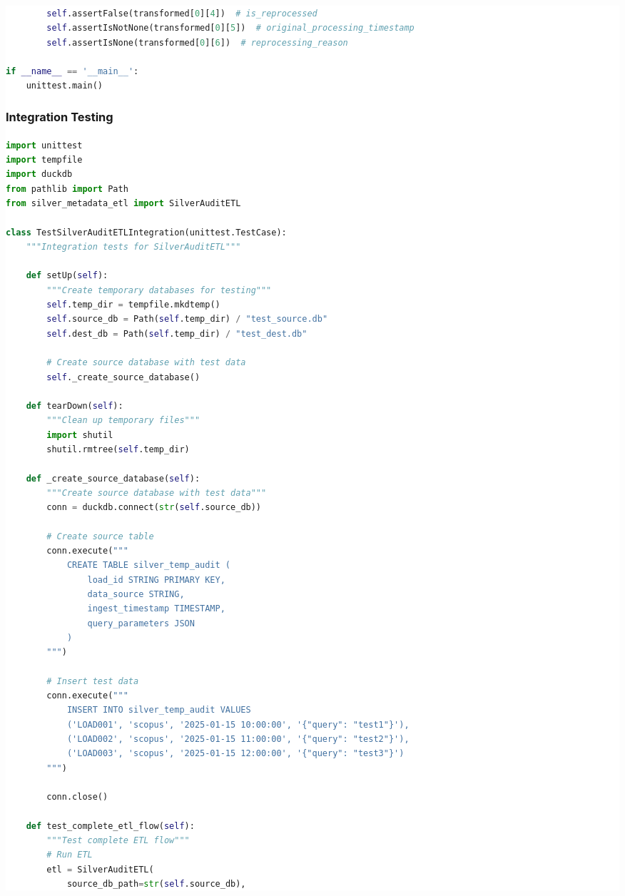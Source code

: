```python
        self.assertFalse(transformed[0][4])  # is_reprocessed
        self.assertIsNotNone(transformed[0][5])  # original_processing_timestamp
        self.assertIsNone(transformed[0][6])  # reprocessing_reason

if __name__ == '__main__':
    unittest.main()
```

### Integration Testing

```python
import unittest
import tempfile
import duckdb
from pathlib import Path
from silver_metadata_etl import SilverAuditETL

class TestSilverAuditETLIntegration(unittest.TestCase):
    """Integration tests for SilverAuditETL"""
    
    def setUp(self):
        """Create temporary databases for testing"""
        self.temp_dir = tempfile.mkdtemp()
        self.source_db = Path(self.temp_dir) / "test_source.db"
        self.dest_db = Path(self.temp_dir) / "test_dest.db"
        
        # Create source database with test data
        self._create_source_database()
    
    def tearDown(self):
        """Clean up temporary files"""
        import shutil
        shutil.rmtree(self.temp_dir)
    
    def _create_source_database(self):
        """Create source database with test data"""
        conn = duckdb.connect(str(self.source_db))
        
        # Create source table
        conn.execute("""
            CREATE TABLE silver_temp_audit (
                load_id STRING PRIMARY KEY,
                data_source STRING,
                ingest_timestamp TIMESTAMP,
                query_parameters JSON
            )
        """)
        
        # Insert test data
        conn.execute("""
            INSERT INTO silver_temp_audit VALUES
            ('LOAD001', 'scopus', '2025-01-15 10:00:00', '{"query": "test1"}'),
            ('LOAD002', 'scopus', '2025-01-15 11:00:00', '{"query": "test2"}'),
            ('LOAD003', 'scopus', '2025-01-15 12:00:00', '{"query": "test3"}')
        """)
        
        conn.close()
    
    def test_complete_etl_flow(self):
        """Test complete ETL flow"""
        # Run ETL
        etl = SilverAuditETL(
            source_db_path=str(self.source_db),
```
